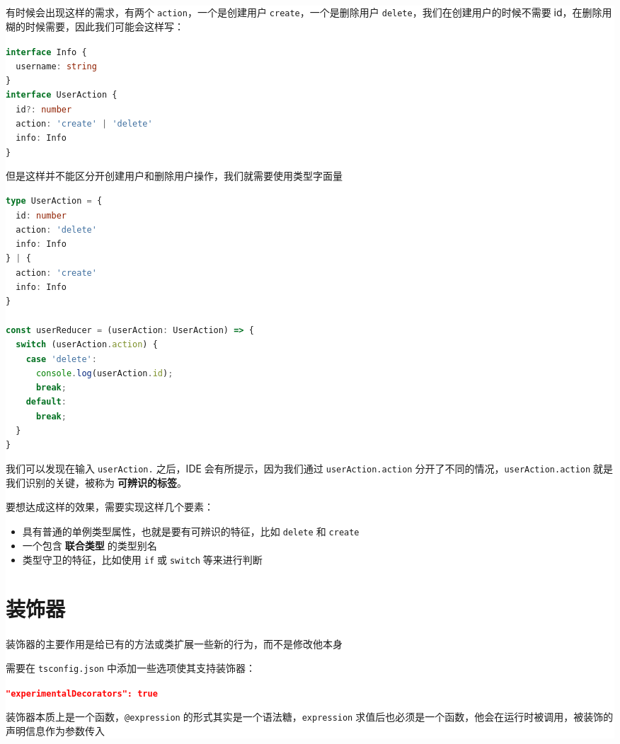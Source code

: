 有时候会出现这样的需求，有两个 `action`，一个是创建用户 `create`，一个是删除用户 `delete`，我们在创建用户的时候不需要 id，在删除用糊的时候需要，因此我们可能会这样写：

```typescript
interface Info {
  username: string
}
interface UserAction {
  id?: number
  action: 'create' | 'delete'
  info: Info
}
```

但是这样并不能区分开创建用户和删除用户操作，我们就需要使用类型字面量

```typescript
type UserAction = {
  id: number
  action: 'delete'
  info: Info
} | {
  action: 'create'
  info: Info
}

const userReducer = (userAction: UserAction) => {
  switch (userAction.action) {
    case 'delete':
      console.log(userAction.id);
      break;
    default:
      break;
  }
}
```

我们可以发现在输入 `userAction.` 之后，IDE 会有所提示，因为我们通过 `userAction.action` 分开了不同的情况，`userAction.action` 就是我们识别的关键，被称为 **可辨识的标签**。

要想达成这样的效果，需要实现这样几个要素：

- 具有普通的单例类型属性，也就是要有可辨识的特征，比如 `delete` 和 `create`
- 一个包含 **联合类型** 的类型别名
- 类型守卫的特征，比如使用 `if` 或 `switch` 等来进行判断

# 装饰器

装饰器的主要作用是给已有的方法或类扩展一些新的行为，而不是修改他本身

需要在 `tsconfig.json` 中添加一些选项使其支持装饰器：

```json
"experimentalDecorators": true
```

装饰器本质上是一个函数，`@expression` 的形式其实是一个语法糖，`expression` 求值后也必须是一个函数，他会在运行时被调用，被装饰的声明信息作为参数传入
